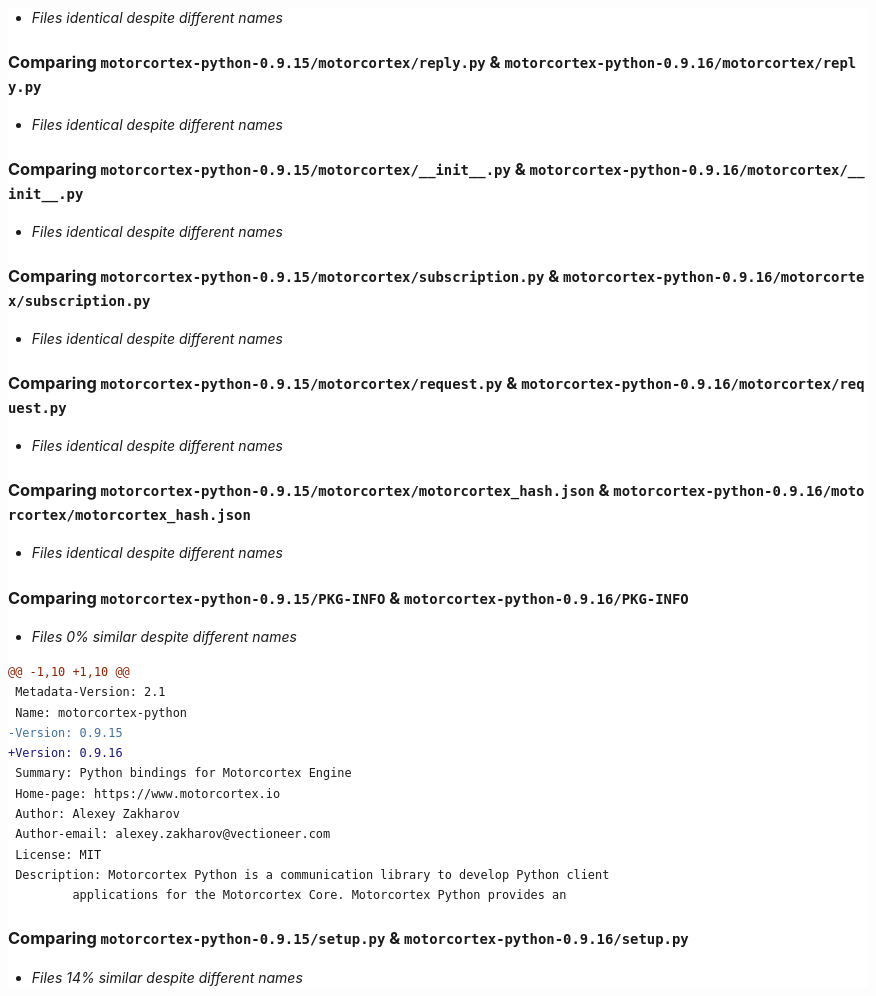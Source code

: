  * *Files identical despite different names*

### Comparing `motorcortex-python-0.9.15/motorcortex/reply.py` & `motorcortex-python-0.9.16/motorcortex/reply.py`

 * *Files identical despite different names*

### Comparing `motorcortex-python-0.9.15/motorcortex/__init__.py` & `motorcortex-python-0.9.16/motorcortex/__init__.py`

 * *Files identical despite different names*

### Comparing `motorcortex-python-0.9.15/motorcortex/subscription.py` & `motorcortex-python-0.9.16/motorcortex/subscription.py`

 * *Files identical despite different names*

### Comparing `motorcortex-python-0.9.15/motorcortex/request.py` & `motorcortex-python-0.9.16/motorcortex/request.py`

 * *Files identical despite different names*

### Comparing `motorcortex-python-0.9.15/motorcortex/motorcortex_hash.json` & `motorcortex-python-0.9.16/motorcortex/motorcortex_hash.json`

 * *Files identical despite different names*

### Comparing `motorcortex-python-0.9.15/PKG-INFO` & `motorcortex-python-0.9.16/PKG-INFO`

 * *Files 0% similar despite different names*

```diff
@@ -1,10 +1,10 @@
 Metadata-Version: 2.1
 Name: motorcortex-python
-Version: 0.9.15
+Version: 0.9.16
 Summary: Python bindings for Motorcortex Engine
 Home-page: https://www.motorcortex.io
 Author: Alexey Zakharov
 Author-email: alexey.zakharov@vectioneer.com
 License: MIT
 Description: Motorcortex Python is a communication library to develop Python client 
         applications for the Motorcortex Core. Motorcortex Python provides an
```

### Comparing `motorcortex-python-0.9.15/setup.py` & `motorcortex-python-0.9.16/setup.py`

 * *Files 14% similar despite different names*

